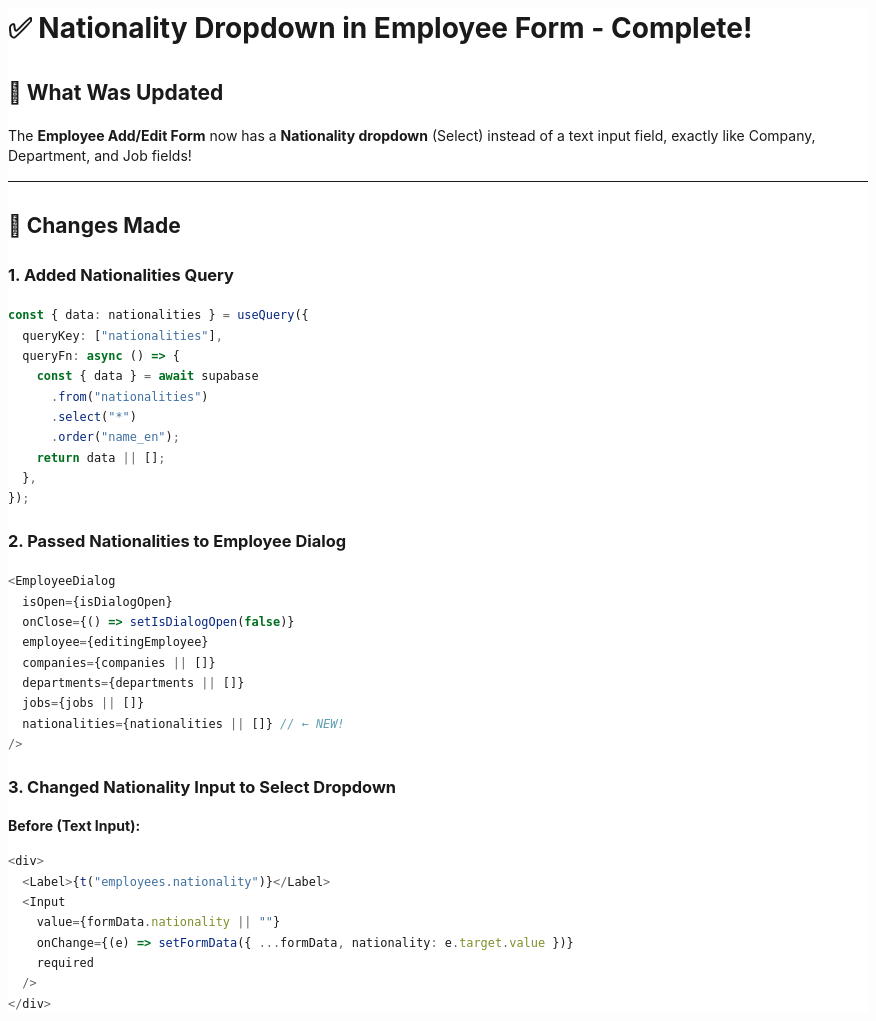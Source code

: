 # ✅ Nationality Dropdown in Employee Form - Complete!

## 🎯 What Was Updated

The **Employee Add/Edit Form** now has a **Nationality dropdown** (Select) instead of a text input field, exactly like Company, Department, and Job fields!

---

## 🔄 Changes Made

### 1. **Added Nationalities Query**

```typescript
const { data: nationalities } = useQuery({
  queryKey: ["nationalities"],
  queryFn: async () => {
    const { data } = await supabase
      .from("nationalities")
      .select("*")
      .order("name_en");
    return data || [];
  },
});
```

### 2. **Passed Nationalities to Employee Dialog**

```typescript
<EmployeeDialog
  isOpen={isDialogOpen}
  onClose={() => setIsDialogOpen(false)}
  employee={editingEmployee}
  companies={companies || []}
  departments={departments || []}
  jobs={jobs || []}
  nationalities={nationalities || []} // ← NEW!
/>
```

### 3. **Changed Nationality Input to Select Dropdown**

**Before (Text Input):**

```typescript
<div>
  <Label>{t("employees.nationality")}</Label>
  <Input
    value={formData.nationality || ""}
    onChange={(e) => setFormData({ ...formData, nationality: e.target.value })}
    required
  />
</div>
```
